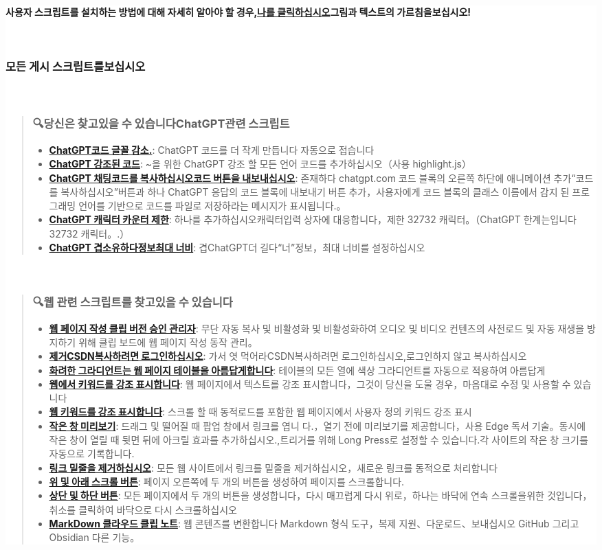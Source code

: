 **사용자 스크립트를 설치하는 방법에 대해 자세히 알아야 할 경우,[나를 클릭하십시오](https://github.com/ChinaGodMan/UserScripts/blob/main/docs/help/README.md)그림과 텍스트의 가르침을보십시오!**

<img height="6px" width="100%" src="https://media.chatgptautorefresh.com/images/separators/gradient-aqua.png?latest">

### 모든 게시 스크립트를보십시오




<img height="6px" width="100%" src="https://media.chatgptautorefresh.com/images/separators/gradient-aqua.png?latest">

> ### 🔍당신은 찾고있을 수 있습니다ChatGPT관련 스크립트
>
> -   [**ChatGPT코드 글꼴 감소.**](https://greasyfork.org/scripts/505209): ChatGPT 코드를 더 작게 만듭니다 자동으로 접습니다
> -   [**ChatGPT 강조된 코드**](https://greasyfork.org/scripts/527255): ~을 위한 ChatGPT 강조 할 모든 언어 코드를 추가하십시오（사용 highlight.js）
> -   [**ChatGPT 채팅코드를 복사하십시오코드 버튼을 내보내십시오**](https://greasyfork.org/scripts/509598): 존재하다 chatgpt.com 코드 블록의 오른쪽 하단에 애니메이션 추가“코드를 복사하십시오”버튼과 하나 ChatGPT 응답의 코드 블록에 내보내기 버튼 추가，사용자에게 코드 블록의 클래스 이름에서 감지 된 프로그래밍 언어를 기반으로 코드를 파일로 저장하라는 메시지가 표시됩니다.。
> -   [**ChatGPT 캐릭터 카운터 제한**](https://greasyfork.org/scripts/506166): 하나를 추가하십시오캐릭터입력 상자에 대응합니다，제한 32732 캐릭터。（ChatGPT 한계는입니다 32732 캐릭터。.）
> -   [**ChatGPT 겹소유하다정보최대 너비**](https://greasyfork.org/scripts/504901): 겹ChatGPT더 길다“너”정보，최대 너비를 설정하십시오




<img height="6px" width="100%" src="https://media.chatgptautorefresh.com/images/separators/gradient-aqua.png?latest">

> ### 🔍웹 관련 스크립트를 찾고있을 수 있습니다
>
> -   [**웹 페이지 작성 클립 버전 승인 관리자**](https://greasyfork.org/scripts/497403): 무단 자동 복사 및 비활성화 및 비활성화하여 오디오 및 비디오 컨텐츠의 사전로드 및 자동 재생을 방지하기 위해 클립 보드에 웹 페이지 작성 동작 관리。
> -   [**제거CSDN복사하려면 로그인하십시오**](https://greasyfork.org/scripts/505207): 가서 엿 먹어라CSDN복사하려면 로그인하십시오,로그인하지 않고 복사하십시오
> -   [**화려한 그라디언트는 웹 페이지 테이블을 아름답게합니다**](https://greasyfork.org/scripts/507036): 테이블의 모든 열에 색상 그라디언트를 자동으로 적용하여 아름답게
> -   [**웹에서 키워드를 강조 표시합니다**](https://greasyfork.org/scripts/498906): 웹 페이지에서 텍스트를 강조 표시합니다，그것이 당신을 도울 경우，마음대로 수정 및 사용할 수 있습니다
> -   [**웹 키워드를 강조 표시합니다**](https://greasyfork.org/scripts/498905): 스크롤 할 때 동적로드를 포함한 웹 페이지에서 사용자 정의 키워드 강조 표시
> -   [**작은 창 미리보기**](https://greasyfork.org/scripts/504880): 드래그 및 떨어질 때 팝업 창에서 링크를 엽니 다.，열기 전에 미리보기를 제공합니다，사용 Edge 독서 기술。동시에 작은 창이 열릴 때 뒷면 뒤에 아크릴 효과를 추가하십시오.,트리거를 위해 Long Press로 설정할 수 있습니다.각 사이트의 작은 창 크기를 자동으로 기록합니다.
> -   [**링크 밑줄을 제거하십시오**](https://greasyfork.org/scripts/498625): 모든 웹 사이트에서 링크를 밑줄을 제거하십시오，새로운 링크를 동적으로 처리합니다
> -   [**위 및 아래 스크롤 버튼**](https://greasyfork.org/scripts/497251): 페이지 오른쪽에 두 개의 버튼을 생성하여 페이지를 스크롤합니다.
> -   [**상단 및 하단 버튼**](https://greasyfork.org/scripts/500255): 모든 페이지에서 두 개의 버튼을 생성합니다，다시 매끄럽게 다시 위로，하나는 바닥에 연속 스크롤을위한 것입니다，취소를 클릭하여 바닥으로 다시 스크롤하십시오
> -   [**MarkDown 클라우드 클립 노트**](https://greasyfork.org/scripts/530139): 웹 콘텐츠를 변환합니다 Markdown 형식 도구，복제 지원、다운로드、보내십시오 GitHub 그리고 Obsidian 다른 기능。
